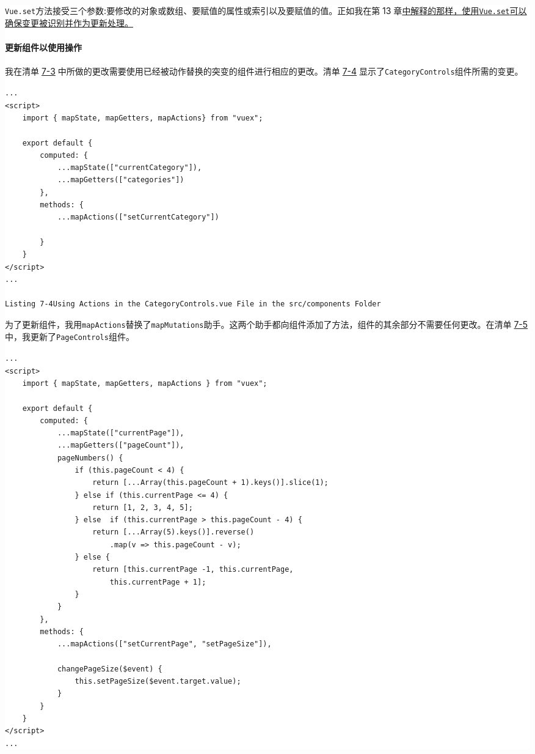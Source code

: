 `Vue.set`方法接受三个参数:要修改的对象或数组、要赋值的属性或索引以及要赋值的值。正如我在第 13 章[中解释的那样，使用`Vue.set`可以确保变更被识别并作为更新处理。](13.html)

#### 更新组件以使用操作

我在清单 [7-3](#PC5) 中所做的更改需要使用已经被动作替换的突变的组件进行相应的更改。清单 [7-4](#PC10) 显示了`CategoryControls`组件所需的变更。

```
...
<script>
    import { mapState, mapGetters, mapActions} from "vuex";

    export default {
        computed: {
            ...mapState(["currentCategory"]),
            ...mapGetters(["categories"])
        },
        methods: {
            ...mapActions(["setCurrentCategory"])

        }
    }
</script>
...

Listing 7-4Using Actions in the CategoryControls.vue File in the src/components Folder

```

为了更新组件，我用`mapActions`替换了`mapMutations`助手。这两个助手都向组件添加了方法，组件的其余部分不需要任何更改。在清单 [7-5](#PC11) 中，我更新了`PageControls`组件。

```
...
<script>
    import { mapState, mapGetters, mapActions } from "vuex";

    export default {
        computed: {
            ...mapState(["currentPage"]),
            ...mapGetters(["pageCount"]),
            pageNumbers() {
                if (this.pageCount < 4) {
                    return [...Array(this.pageCount + 1).keys()].slice(1);
                } else if (this.currentPage <= 4) {
                    return [1, 2, 3, 4, 5];
                } else  if (this.currentPage > this.pageCount - 4) {
                    return [...Array(5).keys()].reverse()
                        .map(v => this.pageCount - v);
                } else {
                    return [this.currentPage -1, this.currentPage,
                        this.currentPage + 1];
                }
            }
        },
        methods: {
            ...mapActions(["setCurrentPage", "setPageSize"]),

            changePageSize($event) {
                this.setPageSize($event.target.value);
            }
        }
    }
</script>
...

```